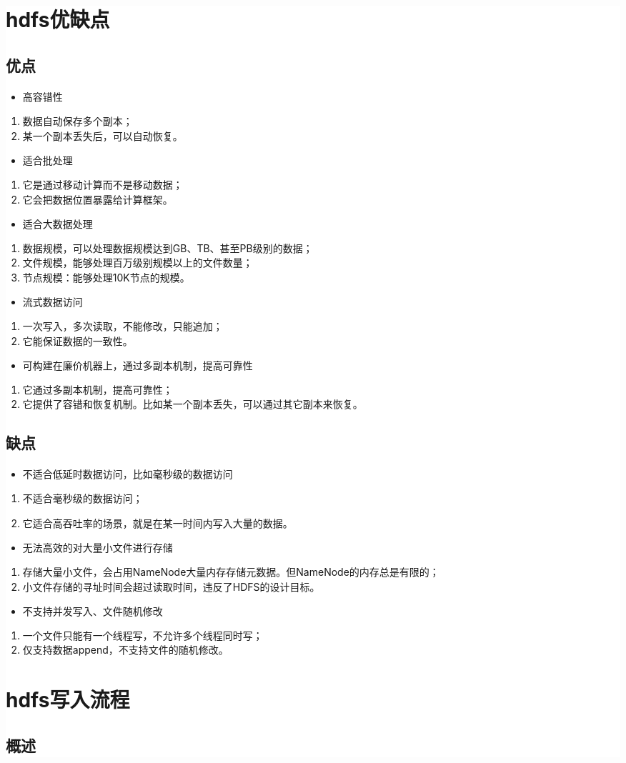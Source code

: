 # hdfs优缺点

## 优点

- 高容错性

1. 数据自动保存多个副本；
2. 某一个副本丢失后，可以自动恢复。

- 适合批处理

1. 它是通过移动计算而不是移动数据；
2. 它会把数据位置暴露给计算框架。

- 适合大数据处理

1. 数据规模，可以处理数据规模达到GB、TB、甚至PB级别的数据；
2. 文件规模，能够处理百万级别规模以上的文件数量；
3. 节点规模：能够处理10K节点的规模。

- 流式数据访问

1. 一次写入，多次读取，不能修改，只能追加；
2. 它能保证数据的一致性。

- 可构建在廉价机器上，通过多副本机制，提高可靠性

1. 它通过多副本机制，提高可靠性；
2. 它提供了容错和恢复机制。比如某一个副本丢失，可以通过其它副本来恢复。

## 缺点

- 不适合低延时数据访问，比如毫秒级的数据访问

1. 不适合毫秒级的数据访问；

2. 它适合高吞吐率的场景，就是在某一时间内写入大量的数据。

- 无法高效的对大量小文件进行存储

1. 存储大量小文件，会占用NameNode大量内存存储元数据。但NameNode的内存总是有限的；
2. 小文件存储的寻址时间会超过读取时间，违反了HDFS的设计目标。

- 不支持并发写入、文件随机修改

1. 一个文件只能有一个线程写，不允许多个线程同时写；
2. 仅支持数据append，不支持文件的随机修改。



# hdfs写入流程

## 概述
